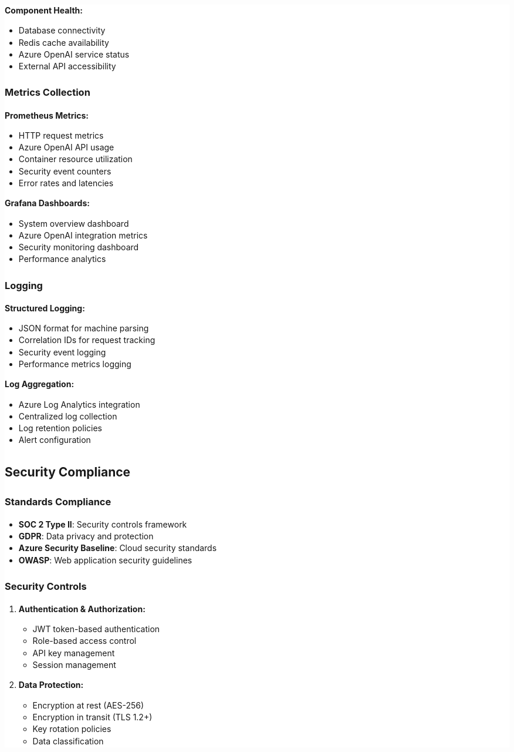 **Component Health:**
- Database connectivity
- Redis cache availability
- Azure OpenAI service status
- External API accessibility

### Metrics Collection

**Prometheus Metrics:**
- HTTP request metrics
- Azure OpenAI API usage
- Container resource utilization
- Security event counters
- Error rates and latencies

**Grafana Dashboards:**
- System overview dashboard
- Azure OpenAI integration metrics
- Security monitoring dashboard
- Performance analytics

### Logging

**Structured Logging:**
- JSON format for machine parsing
- Correlation IDs for request tracking
- Security event logging
- Performance metrics logging

**Log Aggregation:**
- Azure Log Analytics integration
- Centralized log collection
- Log retention policies
- Alert configuration

## Security Compliance

### Standards Compliance

- **SOC 2 Type II**: Security controls framework
- **GDPR**: Data privacy and protection
- **Azure Security Baseline**: Cloud security standards
- **OWASP**: Web application security guidelines

### Security Controls

1. **Authentication & Authorization:**
   - JWT token-based authentication
   - Role-based access control
   - API key management
   - Session management

2. **Data Protection:**
   - Encryption at rest (AES-256)
   - Encryption in transit (TLS 1.2+)
   - Key rotation policies
   - Data classification
